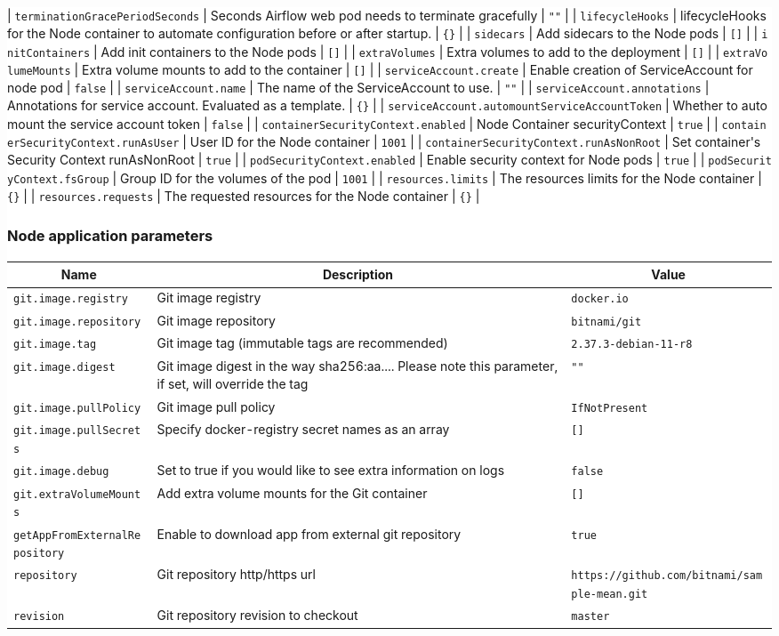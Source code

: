 | `terminationGracePeriodSeconds`               | Seconds Airflow web pod needs to terminate gracefully                                                                    | `""`                   |
| `lifecycleHooks`                              | lifecycleHooks for the Node container to automate configuration before or after startup.                                 | `{}`                   |
| `sidecars`                                    | Add sidecars to the Node pods                                                                                            | `[]`                   |
| `initContainers`                              | Add init containers to the Node pods                                                                                     | `[]`                   |
| `extraVolumes`                                | Extra volumes to add to the deployment                                                                                   | `[]`                   |
| `extraVolumeMounts`                           | Extra volume mounts to add to the container                                                                              | `[]`                   |
| `serviceAccount.create`                       | Enable creation of ServiceAccount for node pod                                                                           | `false`                |
| `serviceAccount.name`                         | The name of the ServiceAccount to use.                                                                                   | `""`                   |
| `serviceAccount.annotations`                  | Annotations for service account. Evaluated as a template.                                                                | `{}`                   |
| `serviceAccount.automountServiceAccountToken` | Whether to auto mount the service account token                                                                          | `false`                |
| `containerSecurityContext.enabled`            | Node Container securityContext                                                                                           | `true`                 |
| `containerSecurityContext.runAsUser`          | User ID for the Node container                                                                                           | `1001`                 |
| `containerSecurityContext.runAsNonRoot`       | Set container's Security Context runAsNonRoot                                                                            | `true`                 |
| `podSecurityContext.enabled`                  | Enable security context for Node pods                                                                                    | `true`                 |
| `podSecurityContext.fsGroup`                  | Group ID for the volumes of the pod                                                                                      | `1001`                 |
| `resources.limits`                            | The resources limits for the Node container                                                                              | `{}`                   |
| `resources.requests`                          | The requested resources for the Node container                                                                           | `{}`                   |


### Node application parameters

| Name                           | Description                                                                                         | Value                                        |
| ------------------------------ | --------------------------------------------------------------------------------------------------- | -------------------------------------------- |
| `git.image.registry`           | Git image registry                                                                                  | `docker.io`                                  |
| `git.image.repository`         | Git image repository                                                                                | `bitnami/git`                                |
| `git.image.tag`                | Git image tag (immutable tags are recommended)                                                      | `2.37.3-debian-11-r8`                        |
| `git.image.digest`             | Git image digest in the way sha256:aa.... Please note this parameter, if set, will override the tag | `""`                                         |
| `git.image.pullPolicy`         | Git image pull policy                                                                               | `IfNotPresent`                               |
| `git.image.pullSecrets`        | Specify docker-registry secret names as an array                                                    | `[]`                                         |
| `git.image.debug`              | Set to true if you would like to see extra information on logs                                      | `false`                                      |
| `git.extraVolumeMounts`        | Add extra volume mounts for the Git container                                                       | `[]`                                         |
| `getAppFromExternalRepository` | Enable to download app from external git repository                                                 | `true`                                       |
| `repository`                   | Git repository http/https url                                                                       | `https://github.com/bitnami/sample-mean.git` |
| `revision`                     | Git repository revision to checkout                                                                 | `master`                                     |
